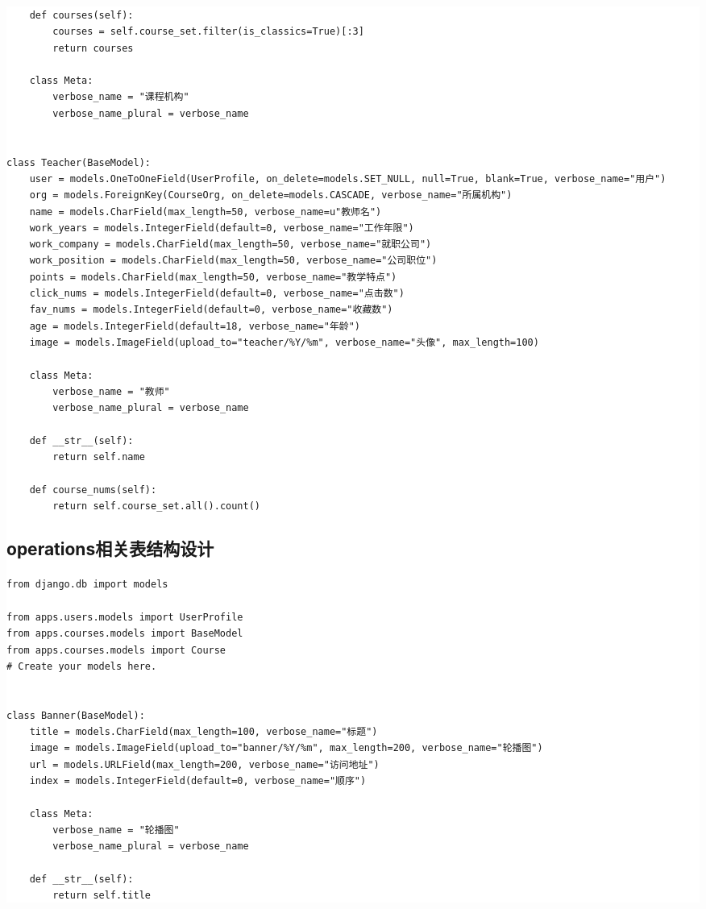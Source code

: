         def courses(self):
            courses = self.course_set.filter(is_classics=True)[:3]
            return courses
    
        class Meta:
            verbose_name = "课程机构"
            verbose_name_plural = verbose_name
    
    
    class Teacher(BaseModel):
        user = models.OneToOneField(UserProfile, on_delete=models.SET_NULL, null=True, blank=True, verbose_name="用户")
        org = models.ForeignKey(CourseOrg, on_delete=models.CASCADE, verbose_name="所属机构")
        name = models.CharField(max_length=50, verbose_name=u"教师名")
        work_years = models.IntegerField(default=0, verbose_name="工作年限")
        work_company = models.CharField(max_length=50, verbose_name="就职公司")
        work_position = models.CharField(max_length=50, verbose_name="公司职位")
        points = models.CharField(max_length=50, verbose_name="教学特点")
        click_nums = models.IntegerField(default=0, verbose_name="点击数")
        fav_nums = models.IntegerField(default=0, verbose_name="收藏数")
        age = models.IntegerField(default=18, verbose_name="年龄")
        image = models.ImageField(upload_to="teacher/%Y/%m", verbose_name="头像", max_length=100)
    
        class Meta:
            verbose_name = "教师"
            verbose_name_plural = verbose_name
    
        def __str__(self):
            return self.name
    
        def course_nums(self):
            return self.course_set.all().count()
            
## operations相关表结构设计

    from django.db import models
    
    from apps.users.models import UserProfile
    from apps.courses.models import BaseModel
    from apps.courses.models import Course
    # Create your models here.
    
    
    class Banner(BaseModel):
        title = models.CharField(max_length=100, verbose_name="标题")
        image = models.ImageField(upload_to="banner/%Y/%m", max_length=200, verbose_name="轮播图")
        url = models.URLField(max_length=200, verbose_name="访问地址")
        index = models.IntegerField(default=0, verbose_name="顺序")
    
        class Meta:
            verbose_name = "轮播图"
            verbose_name_plural = verbose_name
    
        def __str__(self):
            return self.title
    